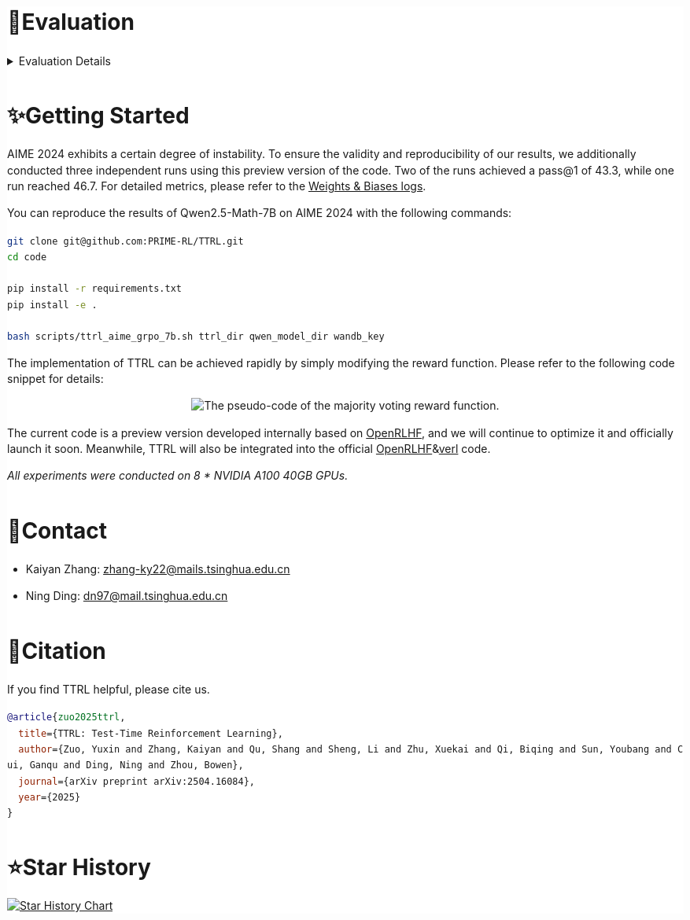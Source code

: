 
# 📃Evaluation
<details><summary>
  Evaluation Details
</summary></details>

# ✨Getting Started

AIME 2024 exhibits a certain degree of instability. To ensure the validity and reproducibility of our results, we additionally conducted three independent runs using this preview version of the code. Two of the runs achieved a pass@1 of 43.3, while one run reached 46.7. For detailed metrics, please refer to the [Weights & Biases logs](https://wandb.ai/truman-yx-zuo-nlp/TTRL/workspace).

You can reproduce the results of Qwen2.5-Math-7B on AIME 2024 with the following commands:

```bash
git clone git@github.com:PRIME-RL/TTRL.git
cd code

pip install -r requirements.txt
pip install -e .

bash scripts/ttrl_aime_grpo_7b.sh ttrl_dir qwen_model_dir wandb_key
```

The implementation of TTRL can be achieved rapidly by simply modifying the reward function. Please refer to the following code snippet for details:

<p align="center">
   <img src="figs/ttrl_reward.png" alt="The pseudo-code of the majority voting reward function." style="width: 95%;">
</p>

The current code is a preview version developed internally based on [OpenRLHF](https://github.com/OpenRLHF/OpenRLHF), and we will continue to optimize it and officially launch it soon.
Meanwhile, TTRL will also be integrated into the official [OpenRLHF](https://github.com/OpenRLHF/OpenRLHF)&[verl](https://github.com/volcengine/verl) code.

*All experiments were conducted on 8 * NVIDIA A100 40GB GPUs.*

# 📨Contact

- Kaiyan Zhang: zhang-ky22@mails.tsinghua.edu.cn

- Ning Ding: dn97@mail.tsinghua.edu.cn

# 🎈Citation
If you find TTRL helpful, please cite us.

```bibtex
@article{zuo2025ttrl,
  title={TTRL: Test-Time Reinforcement Learning},
  author={Zuo, Yuxin and Zhang, Kaiyan and Qu, Shang and Sheng, Li and Zhu, Xuekai and Qi, Biqing and Sun, Youbang and Cui, Ganqu and Ding, Ning and Zhou, Bowen},
  journal={arXiv preprint arXiv:2504.16084},
  year={2025}
}
```

# ⭐️Star History

[![Star History Chart](https://api.star-history.com/svg?repos=PRIME-RL/TTRL&type=Date)](https://www.star-history.com/#PRIME-RL/TTRL&Date)
